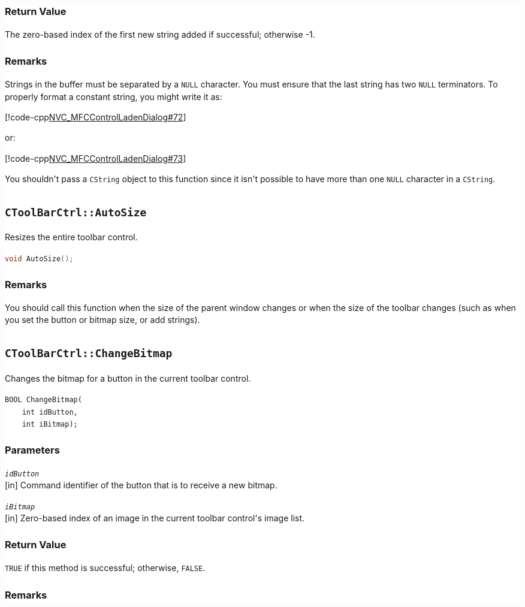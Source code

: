 ### Return Value

The zero-based index of the first new string added if successful; otherwise -1.

### Remarks

Strings in the buffer must be separated by a `NULL` character. You must ensure that the last string has two `NULL` terminators. To properly format a constant string, you might write it as:

[!code-cpp[NVC_MFCControlLadenDialog#72](../../mfc/codesnippet/cpp/ctoolbarctrl-class_1.cpp)]

or:

[!code-cpp[NVC_MFCControlLadenDialog#73](../../mfc/codesnippet/cpp/ctoolbarctrl-class_2.cpp)]

You shouldn't pass a `CString` object to this function since it isn't possible to have more than one `NULL` character in a `CString`.

## <a name="autosize"></a> `CToolBarCtrl::AutoSize`

Resizes the entire toolbar control.

```cpp
void AutoSize();
```

### Remarks

You should call this function when the size of the parent window changes or when the size of the toolbar changes (such as when you set the button or bitmap size, or add strings).

## <a name="changebitmap"></a> `CToolBarCtrl::ChangeBitmap`

Changes the bitmap for a button in the current toolbar control.

```
BOOL ChangeBitmap(
    int idButton,
    int iBitmap);
```

### Parameters

*`idButton`*\
[in] Command identifier of the button that is to receive a new bitmap.

*`iBitmap`*\
[in] Zero-based index of an image in the current toolbar control's image list.

### Return Value

`TRUE` if this method is successful; otherwise, `FALSE`.

### Remarks
